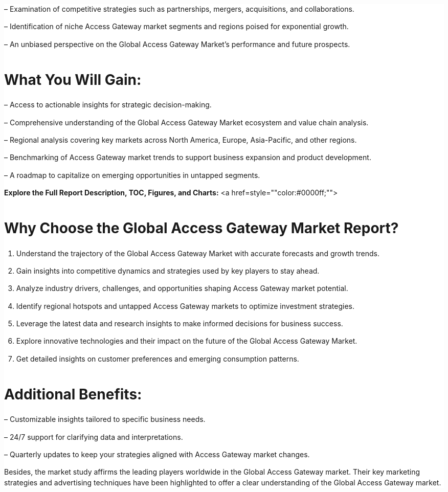 – Examination of competitive strategies such as partnerships, mergers, acquisitions, and collaborations.

– Identification of niche Access Gateway market segments and regions poised for exponential growth.

– An unbiased perspective on the Global Access Gateway Market’s performance and future prospects.

# <strong>What You Will Gain:</strong>

– Access to actionable insights for strategic decision-making.

– Comprehensive understanding of the Global Access Gateway Market ecosystem and value chain analysis.

– Regional analysis covering key markets across North America, Europe, Asia-Pacific, and other regions.

– Benchmarking of Access Gateway market trends to support business expansion and product development.

– A roadmap to capitalize on emerging opportunities in untapped segments.

<strong>Explore the Full Report Description, TOC, Figures, and Charts:</strong>
<a href=style=""color:#0000ff;""></a>

# <strong>Why Choose the Global Access Gateway Market Report?</strong>

1. Understand the trajectory of the Global Access Gateway Market with accurate forecasts and growth trends.

2. Gain insights into competitive dynamics and strategies used by key players to stay ahead.

3. Analyze industry drivers, challenges, and opportunities shaping Access Gateway market potential.

4. Identify regional hotspots and untapped Access Gateway markets to optimize investment strategies.

5. Leverage the latest data and research insights to make informed decisions for business success.

6. Explore innovative technologies and their impact on the future of the Global Access Gateway Market.

7. Get detailed insights on customer preferences and emerging consumption patterns.

# <strong>Additional Benefits:</strong>

– Customizable insights tailored to specific business needs.

– 24/7 support for clarifying data and interpretations.

– Quarterly updates to keep your strategies aligned with Access Gateway market changes.

Besides, the market study affirms the leading players worldwide in the Global Access Gateway market. Their key marketing strategies and advertising techniques have been highlighted to offer a clear understanding of the Global Access Gateway market.
